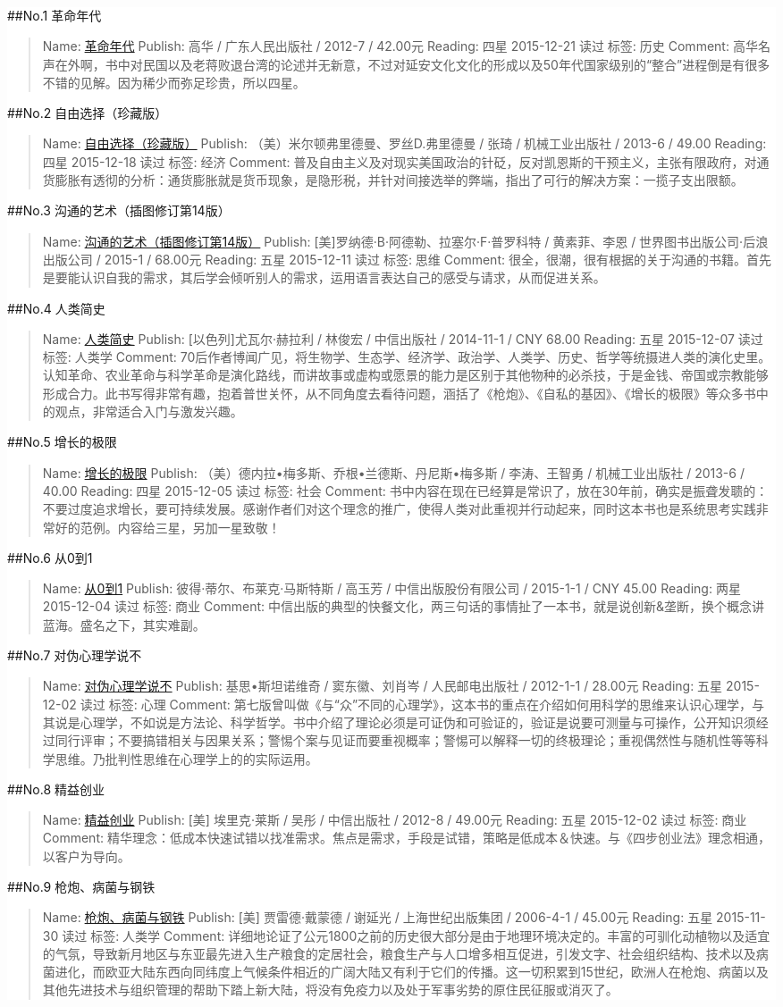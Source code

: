 ##No.1 革命年代
> Name: [革命年代](https://book.douban.com/subject/4229282/)
> Publish: 高华 / 广东人民出版社 / 2012-7 / 42.00元
> Reading: 四星 2015-12-21 读过 标签: 历史
> Comment: 高华名声在外啊，书中对民国以及老蒋败退台湾的论述并无新意，不过对延安文化文化的形成以及50年代国家级别的“整合”进程倒是有很多不错的见解。因为稀少而弥足珍贵，所以四星。

##No.2 自由选择（珍藏版）
> Name: [自由选择（珍藏版）](https://book.douban.com/subject/24745513/)
> Publish: （美）米尔顿弗里德曼、罗丝D.弗里德曼 / 张琦 / 机械工业出版社 / 2013-6 / 49.00
> Reading: 四星 2015-12-18 读过 标签: 经济
> Comment: 普及自由主义及对现实美国政治的针砭，反对凯恩斯的干预主义，主张有限政府，对通货膨胀有透彻的分析：通货膨胀就是货币现象，是隐形税，并针对间接选举的弊端，指出了可行的解决方案：一揽子支出限额。

##No.3 沟通的艺术（插图修订第14版）
> Name: [沟通的艺术（插图修订第14版）](https://book.douban.com/subject/26275861/)
> Publish: [美]罗纳德·B·阿德勒、拉塞尔·F·普罗科特 / 黄素菲、李恩 / 世界图书出版公司·后浪出版公司 / 2015-1 / 68.00元
> Reading: 五星 2015-12-11 读过 标签: 思维
> Comment: 很全，很潮，很有根据的关于沟通的书籍。首先是要能认识自我的需求，其后学会倾听别人的需求，运用语言表达自己的感受与请求，从而促进关系。

##No.4 人类简史
> Name: [人类简史](https://book.douban.com/subject/25985021/)
> Publish: [以色列]尤瓦尔·赫拉利 / 林俊宏 / 中信出版社 / 2014-11-1 / CNY 68.00
> Reading: 五星 2015-12-07 读过 标签: 人类学
> Comment: 70后作者博闻广见，将生物学、生态学、经济学、政治学、人类学、历史、哲学等统摄进人类的演化史里。认知革命、农业革命与科学革命是演化路线，而讲故事或虚构或愿景的能力是区别于其他物种的必杀技，于是金钱、帝国或宗教能够形成合力。此书写得非常有趣，抱着普世关怀，从不同角度去看待问题，涵括了《枪炮》、《自私的基因》、《增长的极限》等众多书中的观点，非常适合入门与激发兴趣。

##No.5 增长的极限
> Name: [增长的极限](https://book.douban.com/subject/24745507/)
> Publish: （美）德内拉•梅多斯、乔根•兰德斯、丹尼斯•梅多斯 / 李涛、王智勇 / 机械工业出版社 / 2013-6 / 40.00
> Reading: 四星 2015-12-05 读过 标签: 社会
> Comment: 书中内容在现在已经算是常识了，放在30年前，确实是振聋发聩的：不要过度追求增长，要可持续发展。感谢作者们对这个理念的推广，使得人类对此重视并行动起来，同时这本书也是系统思考实践非常好的范例。内容给三星，另加一星致敬！

##No.6 从0到1
> Name: [从0到1](https://book.douban.com/subject/26297606/)
> Publish: 彼得·蒂尔、布莱克·马斯特斯 / 高玉芳 / 中信出版股份有限公司 / 2015-1-1 / CNY 45.00
> Reading: 两星 2015-12-04 读过 标签: 商业
> Comment: 中信出版的典型的快餐文化，两三句话的事情扯了一本书，就是说创新&垄断，换个概念讲蓝海。盛名之下，其实难副。

##No.7 对伪心理学说不
> Name: [对伪心理学说不](https://book.douban.com/subject/6952036/)
> Publish: 基思•斯坦诺维奇 / 窦东徽、刘肖岑 / 人民邮电出版社 / 2012-1-1 / 28.00元
> Reading: 五星 2015-12-02 读过 标签: 心理
> Comment: 第七版曾叫做《与“众”不同的心理学》，这本书的重点在介绍如何用科学的思维来认识心理学，与其说是心理学，不如说是方法论、科学哲学。书中介绍了理论必须是可证伪和可验证的，验证是说要可测量与可操作，公开知识须经过同行评审；不要搞错相关与因果关系；警惕个案与见证而要重视概率；警惕可以解释一切的终极理论；重视偶然性与随机性等等科学思维。乃批判性思维在心理学上的的实际运用。

##No.8 精益创业
> Name: [精益创业](https://book.douban.com/subject/10945606/)
> Publish: [美] 埃里克·莱斯 / 吴彤 / 中信出版社 / 2012-8 / 49.00元
> Reading: 五星 2015-12-02 读过 标签: 商业
> Comment: 精华理念：低成本快速试错以找准需求。焦点是需求，手段是试错，策略是低成本＆快速。与《四步创业法》理念相通，以客户为导向。

##No.9 枪炮、病菌与钢铁
> Name: [枪炮、病菌与钢铁](https://book.douban.com/subject/1813841/)
> Publish: [美] 贾雷德·戴蒙德 / 谢延光 / 上海世纪出版集团 / 2006-4-1 / 45.00元
> Reading: 五星 2015-11-30 读过 标签: 人类学
> Comment: 详细地论证了公元1800之前的历史很大部分是由于地理环境决定的。丰富的可驯化动植物以及适宜的气氛，导致新月地区与东亚最先进入生产粮食的定居社会，粮食生产与人口增多相互促进，引发文字、社会组织结构、技术以及病菌进化，而欧亚大陆东西向同纬度上气候条件相近的广阔大陆又有利于它们的传播。这一切积累到15世纪，欧洲人在枪炮、病菌以及其他先进技术与组织管理的帮助下踏上新大陆，将没有免疫力以及处于军事劣势的原住民征服或消灭了。
